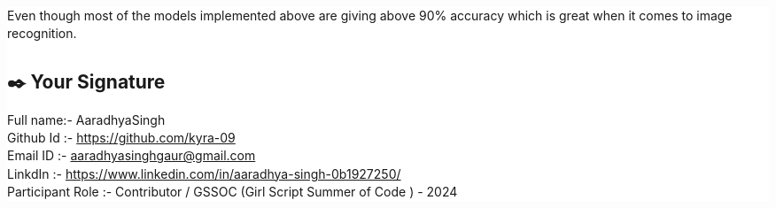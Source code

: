 Even though most of  the models implemented above are giving above 90% accuracy which is great when it comes to image recognition.

## ✒️ Your Signature

Full name:- AaradhyaSingh                      
Github Id :- https://github.com/kyra-09  
Email ID :- aaradhyasinghgaur@gmail.com  
LinkdIn :- https://www.linkedin.com/in/aaradhya-singh-0b1927250/ </br>
Participant Role :- Contributor / GSSOC (Girl Script Summer of Code ) - 2024
